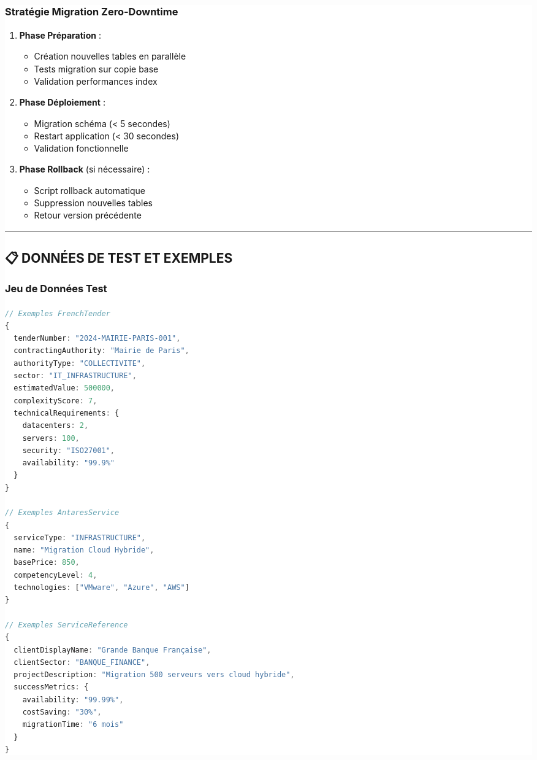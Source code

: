 ### **Stratégie Migration Zero-Downtime**

1. **Phase Préparation** :
   - Création nouvelles tables en parallèle
   - Tests migration sur copie base
   - Validation performances index

2. **Phase Déploiement** :
   - Migration schéma (< 5 secondes)
   - Restart application (< 30 secondes) 
   - Validation fonctionnelle

3. **Phase Rollback** (si nécessaire) :
   - Script rollback automatique
   - Suppression nouvelles tables
   - Retour version précédente

---

## 📋 **DONNÉES DE TEST ET EXEMPLES**

### **Jeu de Données Test**

```typescript
// Exemples FrenchTender
{
  tenderNumber: "2024-MAIRIE-PARIS-001",
  contractingAuthority: "Mairie de Paris",
  authorityType: "COLLECTIVITE",
  sector: "IT_INFRASTRUCTURE", 
  estimatedValue: 500000,
  complexityScore: 7,
  technicalRequirements: {
    datacenters: 2,
    servers: 100,
    security: "ISO27001",
    availability: "99.9%"
  }
}

// Exemples AntaresService  
{
  serviceType: "INFRASTRUCTURE",
  name: "Migration Cloud Hybride",
  basePrice: 850,
  competencyLevel: 4,
  technologies: ["VMware", "Azure", "AWS"]
}

// Exemples ServiceReference
{
  clientDisplayName: "Grande Banque Française",
  clientSector: "BANQUE_FINANCE", 
  projectDescription: "Migration 500 serveurs vers cloud hybride",
  successMetrics: {
    availability: "99.99%",
    costSaving: "30%",
    migrationTime: "6 mois"
  }
}
```
